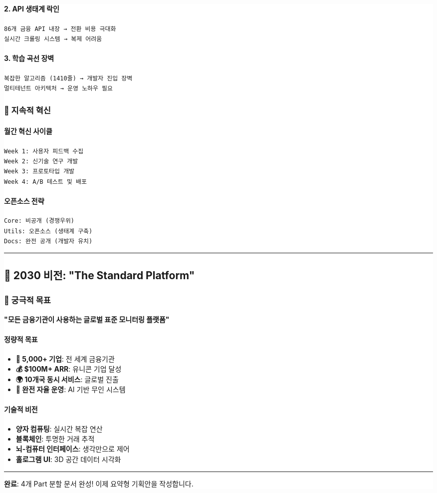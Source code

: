 #### 2. API 생태계 락인
```
86개 금융 API 내장 → 전환 비용 극대화
실시간 크롤링 시스템 → 복제 어려움
```

#### 3. 학습 곡선 장벽
```
복잡한 알고리즘 (1410줄) → 개발자 진입 장벽
멀티테넌트 아키텍처 → 운영 노하우 필요
```

### 🚀 지속적 혁신

#### 월간 혁신 사이클
```
Week 1: 사용자 피드백 수집
Week 2: 신기술 연구 개발  
Week 3: 프로토타입 개발
Week 4: A/B 테스트 및 배포
```

#### 오픈소스 전략
```
Core: 비공개 (경쟁우위)
Utils: 오픈소스 (생태계 구축)
Docs: 완전 공개 (개발자 유치)
```

---

## 🎯 2030 비전: "The Standard Platform"

### 🌟 궁극적 목표

**"모든 금융기관이 사용하는 글로벌 표준 모니터링 플랫폼"**

#### 정량적 목표
- **🏢 5,000+ 기업**: 전 세계 금융기관
- **💰 $100M+ ARR**: 유니콘 기업 달성  
- **🌍 10개국 동시 서비스**: 글로벌 진출
- **🤖 완전 자율 운영**: AI 기반 무인 시스템

#### 기술적 비전
- **양자 컴퓨팅**: 실시간 복잡 연산
- **블록체인**: 투명한 거래 추적
- **뇌-컴퓨터 인터페이스**: 생각만으로 제어
- **홀로그램 UI**: 3D 공간 데이터 시각화

---

**완료**: 4개 Part 분할 문서 완성! 이제 요약형 기획안을 작성합니다.
